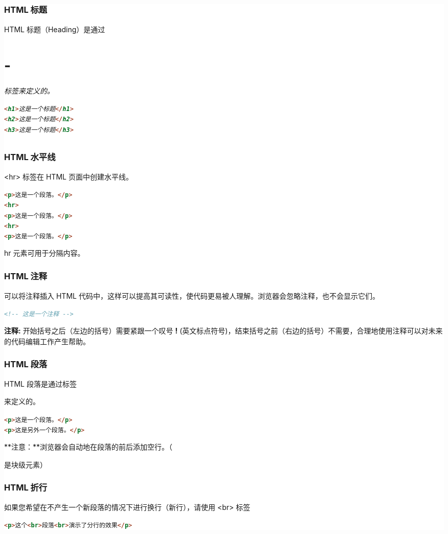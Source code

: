 ### HTML 标题

HTML 标题（Heading）是通过<h1> - <h6> 标签来定义的。

```html
<h1>这是一个标题</h1>
<h2>这是一个标题</h2>
<h3>这是一个标题</h3>
```



### HTML 水平线

\<hr> 标签在 HTML 页面中创建水平线。

```html
<p>这是一个段落。</p>
<hr>
<p>这是一个段落。</p>
<hr>
<p>这是一个段落。</p>
```

hr 元素可用于分隔内容。



### HTML 注释

可以将注释插入 HTML 代码中，这样可以提高其可读性，使代码更易被人理解。浏览器会忽略注释，也不会显示它们。

```html
<!-- 这是一个注释 -->
```

**注释:** 开始括号之后（左边的括号）需要紧跟一个叹号 **!** (英文标点符号)，结束括号之前（右边的括号）不需要，合理地使用注释可以对未来的代码编辑工作产生帮助。



### HTML 段落

HTML 段落是通过标签 <p> 来定义的。

```html
<p>这是一个段落。</p>
<p>这是另外一个段落。</p>
```

**注意：**浏览器会自动地在段落的前后添加空行。（</p> 是块级元素）



### HTML 折行

如果您希望在不产生一个新段落的情况下进行换行（新行），请使用  \<br> 标签

```html
<p>这个<br>段落<br>演示了分行的效果</p>
```
